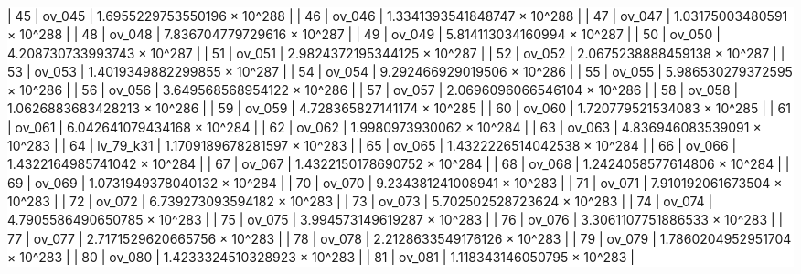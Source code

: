 | 45 | ov_045 | 1.6955229753550196 × 10^288 |
| 46 | ov_046 | 1.3341393541848747 × 10^288 |
| 47 | ov_047 | 1.03175003480591 × 10^288 |
| 48 | ov_048 | 7.836704779729616 × 10^287 |
| 49 | ov_049 | 5.814113034160994 × 10^287 |
| 50 | ov_050 | 4.208730733993743 × 10^287 |
| 51 | ov_051 | 2.9824372195344125 × 10^287 |
| 52 | ov_052 | 2.0675238888459138 × 10^287 |
| 53 | ov_053 | 1.4019349882299855 × 10^287 |
| 54 | ov_054 | 9.292466929019506 × 10^286 |
| 55 | ov_055 | 5.986530279372595 × 10^286 |
| 56 | ov_056 | 3.649568568954122 × 10^286 |
| 57 | ov_057 | 2.0696096066546104 × 10^286 |
| 58 | ov_058 | 1.0626883683428213 × 10^286 |
| 59 | ov_059 | 4.728365827141174 × 10^285 |
| 60 | ov_060 | 1.720779521534083 × 10^285 |
| 61 | ov_061 | 6.042641079434168 × 10^284 |
| 62 | ov_062 | 1.9980973930062 × 10^284 |
| 63 | ov_063 | 4.836946083539091 × 10^283 |
| 64 | lv_79_k31 | 1.1709189678281597 × 10^283 |
| 65 | ov_065 | 1.4322226514042538 × 10^284 |
| 66 | ov_066 | 1.4322164985741042 × 10^284 |
| 67 | ov_067 | 1.4322150178690752 × 10^284 |
| 68 | ov_068 | 1.2424058577614806 × 10^284 |
| 69 | ov_069 | 1.0731949378040132 × 10^284 |
| 70 | ov_070 | 9.234381241008941 × 10^283 |
| 71 | ov_071 | 7.910192061673504 × 10^283 |
| 72 | ov_072 | 6.739273093594182 × 10^283 |
| 73 | ov_073 | 5.702502528723624 × 10^283 |
| 74 | ov_074 | 4.7905586490650785 × 10^283 |
| 75 | ov_075 | 3.994573149619287 × 10^283 |
| 76 | ov_076 | 3.3061107751886533 × 10^283 |
| 77 | ov_077 | 2.7171529620665756 × 10^283 |
| 78 | ov_078 | 2.2128633549176126 × 10^283 |
| 79 | ov_079 | 1.7860204952951704 × 10^283 |
| 80 | ov_080 | 1.4233324510328923 × 10^283 |
| 81 | ov_081 | 1.118343146050795 × 10^283 |